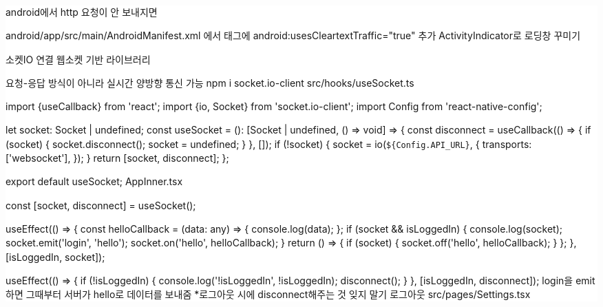 android에서 http 요청이 안 보내지면

android/app/src/main/AndroidManifest.xml 에서 태그에 android:usesCleartextTraffic="true" 추가
ActivityIndicator로 로딩창 꾸미기

소켓IO 연결
웹소켓 기반 라이브러리

요청-응답 방식이 아니라 실시간 양방향 통신 가능
npm i socket.io-client
src/hooks/useSocket.ts

import {useCallback} from 'react';
import {io, Socket} from 'socket.io-client';
import Config from 'react-native-config';

let socket: Socket | undefined;
const useSocket = (): [Socket | undefined, () => void] => {
  const disconnect = useCallback(() => {
    if (socket) {
      socket.disconnect();
      socket = undefined;
    }
  }, []);
  if (!socket) {
    socket = io(`${Config.API_URL}`, {
      transports: ['websocket'],
    });
  }
  return [socket, disconnect];
};

export default useSocket;
AppInner.tsx

  const [socket, disconnect] = useSocket();

  useEffect(() => {
    const helloCallback = (data: any) => {
      console.log(data);
    };
    if (socket && isLoggedIn) {
      console.log(socket);
      socket.emit('login', 'hello');
      socket.on('hello', helloCallback);
    }
    return () => {
      if (socket) {
        socket.off('hello', helloCallback);
      }
    };
  }, [isLoggedIn, socket]);

  useEffect(() => {
    if (!isLoggedIn) {
      console.log('!isLoggedIn', !isLoggedIn);
      disconnect();
    }
  }, [isLoggedIn, disconnect]);
login을 emit하면 그때부터 서버가 hello로 데이터를 보내줌 *로그아웃 시에 disconnect해주는 것 잊지 말기
로그아웃
src/pages/Settings.tsx
